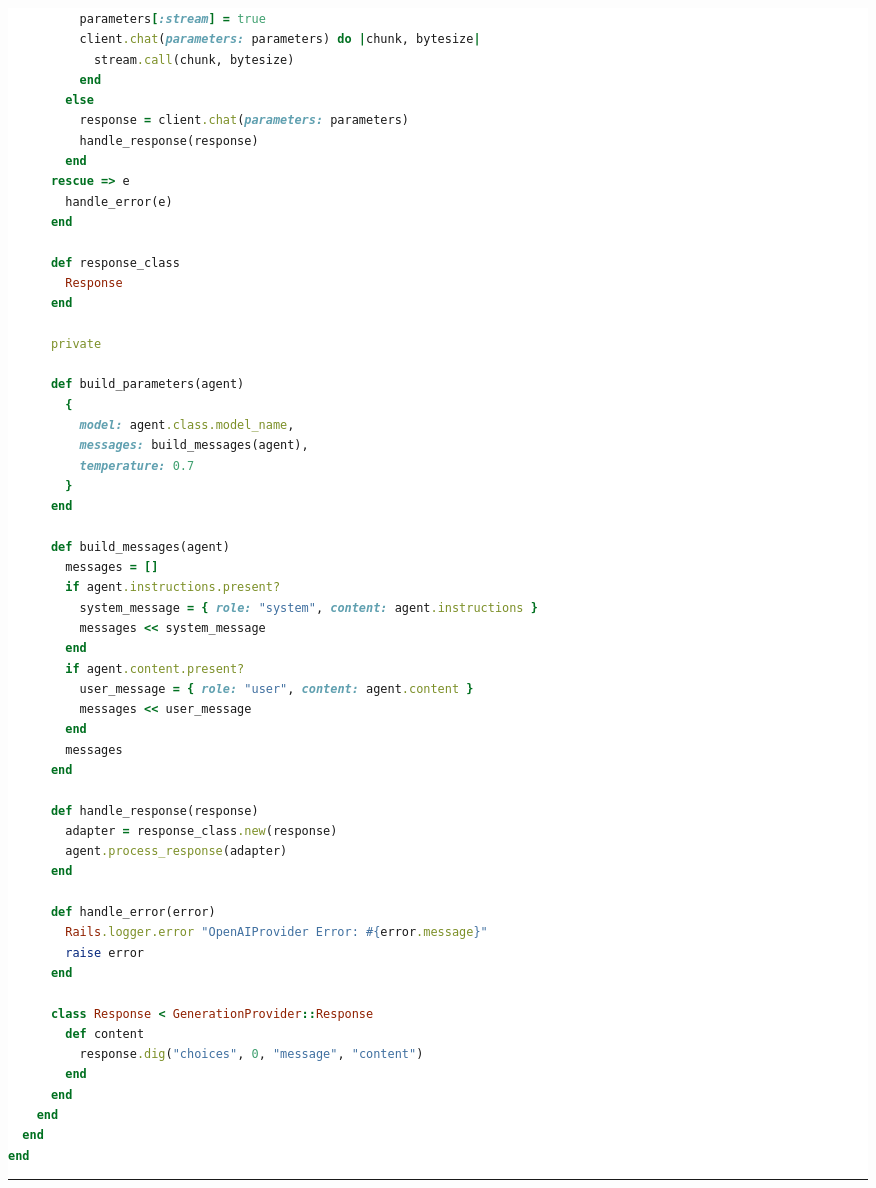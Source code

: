 ```ruby
          parameters[:stream] = true
          client.chat(parameters: parameters) do |chunk, bytesize|
            stream.call(chunk, bytesize)
          end
        else
          response = client.chat(parameters: parameters)
          handle_response(response)
        end
      rescue => e
        handle_error(e)
      end

      def response_class
        Response
      end

      private

      def build_parameters(agent)
        {
          model: agent.class.model_name,
          messages: build_messages(agent),
          temperature: 0.7
        }
      end

      def build_messages(agent)
        messages = []
        if agent.instructions.present?
          system_message = { role: "system", content: agent.instructions }
          messages << system_message
        end
        if agent.content.present?
          user_message = { role: "user", content: agent.content }
          messages << user_message
        end
        messages
      end

      def handle_response(response)
        adapter = response_class.new(response)
        agent.process_response(adapter)
      end

      def handle_error(error)
        Rails.logger.error "OpenAIProvider Error: #{error.message}"
        raise error
      end

      class Response < GenerationProvider::Response
        def content
          response.dig("choices", 0, "message", "content")
        end
      end
    end
  end
end
```

---